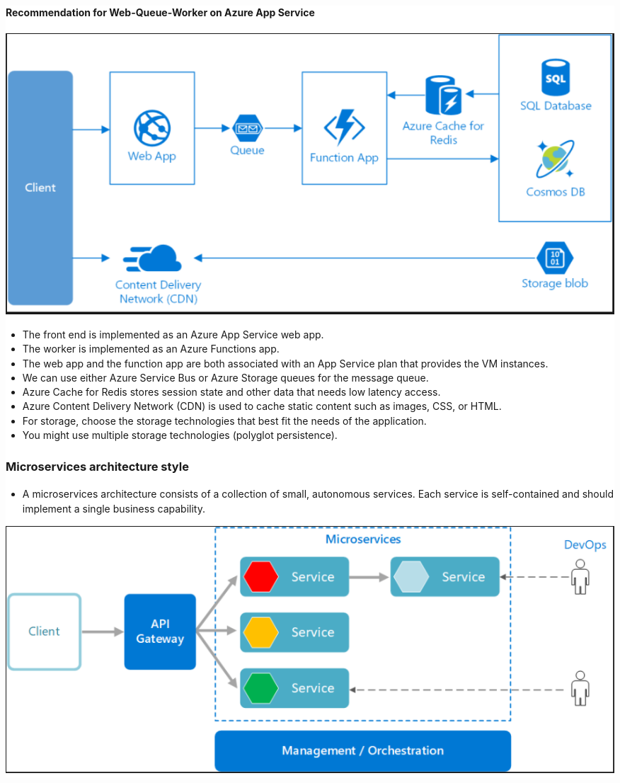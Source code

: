 #### Recommendation for Web-Queue-Worker on Azure App Service
[Recommendation for Web-Queue-Worker on Azure App Service]: #recommendation-for-web-queue-worker-on-azure-app-service

![](/images/web_queue_worker_azure_app_service.png)

- The front end is implemented as an Azure App Service web app.
- The worker is implemented as an Azure Functions app.
- The web app and the function app are both associated with an App Service plan that provides the VM instances.
- We can use either Azure Service Bus or Azure Storage queues for the message queue.
- Azure Cache for Redis stores session state and other data that needs low latency access.
- Azure Content Delivery Network (CDN) is used to cache static content such as images, CSS, or HTML.
- For storage, choose the storage technologies that best fit the needs of the application.
- You might use multiple storage technologies (polyglot persistence).

### Microservices architecture style
[Microservices architecture style]: #microservices-architecture-style
- A microservices architecture consists of a collection of small, autonomous services. Each service is self-contained and should implement a single business capability.

![](/images/microservices.png)


[Table of Contents]: #table-of-contents
[Architecture styles]: #architecture-styles
[Different type of styles]: #different-type-of-styles
[N-tier architecture style]: #n-tier-architecture-style
[When to use this architecture]: #when-to-use-this-architecture1
[Benefits]: #benefits1
[Challenges]: #challenges1
[Best practices]: #best-practices1
[Additional considerations]: #additional-considerations1
[Recommendation for N-tier architecture on virtual machines]: #recommendation-for-n-tier-architecture-on-virtual-machines
[Web-Queue-Worker architecture style]: #web-queue-worker-architecture-style
[When to use this architecture]: #when-to-use-this-architecture2
[Benefits]: #benefits2
[Challenges]: #challenges2
[Best practices]: #best-practices2
[Additional considerations]: #additional-considerations2
[What are microservices?]: #what-are-microservices?
[Benefits]: #benefits3
[Challenges]: #challenges3
[Best practices]: #best-practices3
[Event-driven architecture style]: #event-driven-architecture-style
[When to use this architecture]: #when-to-use-this-architecture4
[Benefits]: #benefits4
[Challenges]: #challenges4
[Big data architecture style]: #big-data-architecture-style
[When to use this architecture]: #when-to-use-this-architecture5
[Benefits]: #benefits5
[Challenges]: #challenges5
[Best practices]: #best-practices5
[IoT architecture]: #iot-architecture
[Big compute architecture style]: #big-compute-architecture-style
[When to use this architecture]: #when-to-use-this-architecture
[Characteristics]: #characteristics
[When to use this architecture]: #when-to-use-this-architecture6
[Benefits]: #benefits6
[Challenges]: #challenges6
[Recommedation for Big compute using Azure Batch]: #recommedation-for-big-compute-using-azure-batch
[Recommedation for Big compute running on Virtual Machines]: #recommedation-for-big-compute-running-on-virtual-machines
[Recommedation for HPC Pack deployed to Azure]: #recommedation-for-hpc-pack-deployed-to-azure
[Recommedation for Burst an HPC cluster to Azure]: #recommedation-for-burst-an-hpc-cluster-to-azure